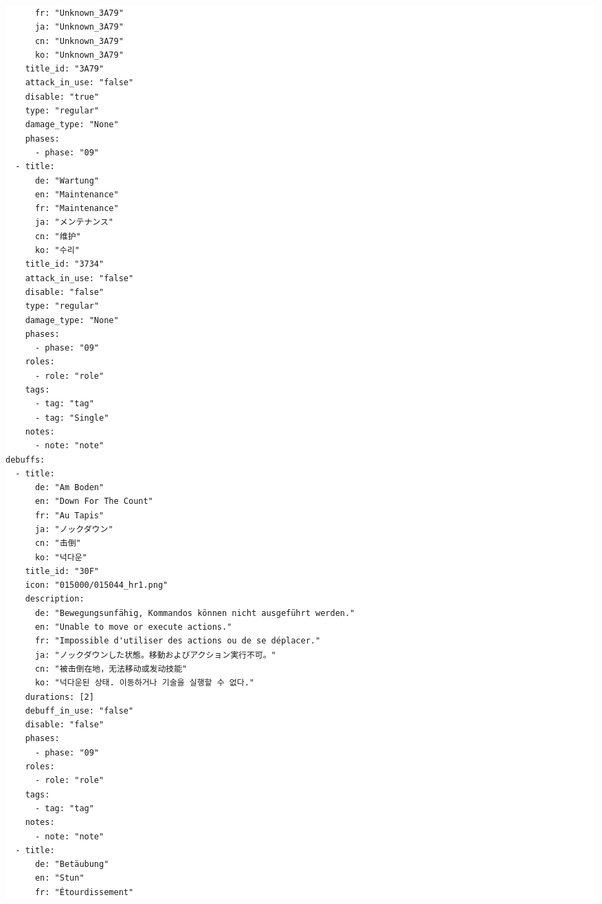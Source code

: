           fr: "Unknown_3A79"
          ja: "Unknown_3A79"
          cn: "Unknown_3A79"
          ko: "Unknown_3A79"
        title_id: "3A79"
        attack_in_use: "false"
        disable: "true"
        type: "regular"
        damage_type: "None"
        phases:
          - phase: "09"
      - title:
          de: "Wartung"
          en: "Maintenance"
          fr: "Maintenance"
          ja: "メンテナンス"
          cn: "维护"
          ko: "수리"
        title_id: "3734"
        attack_in_use: "false"
        disable: "false"
        type: "regular"
        damage_type: "None"
        phases:
          - phase: "09"
        roles:
          - role: "role"
        tags:
          - tag: "tag"
          - tag: "Single"
        notes:
          - note: "note"
    debuffs:
      - title:
          de: "Am Boden"
          en: "Down For The Count"
          fr: "Au Tapis"
          ja: "ノックダウン"
          cn: "击倒"
          ko: "넉다운"
        title_id: "30F"
        icon: "015000/015044_hr1.png"
        description:
          de: "Bewegungsunfähig, Kommandos können nicht ausgeführt werden."
          en: "Unable to move or execute actions."
          fr: "Impossible d'utiliser des actions ou de se déplacer."
          ja: "ノックダウンした状態。移動およびアクション実行不可。"
          cn: "被击倒在地，无法移动或发动技能"
          ko: "넉다운된 상태. 이동하거나 기술을 실행할 수 없다."
        durations: [2]
        debuff_in_use: "false"
        disable: "false"
        phases:
          - phase: "09"
        roles:
          - role: "role"
        tags:
          - tag: "tag"
        notes:
          - note: "note"
      - title:
          de: "Betäubung"
          en: "Stun"
          fr: "Étourdissement"